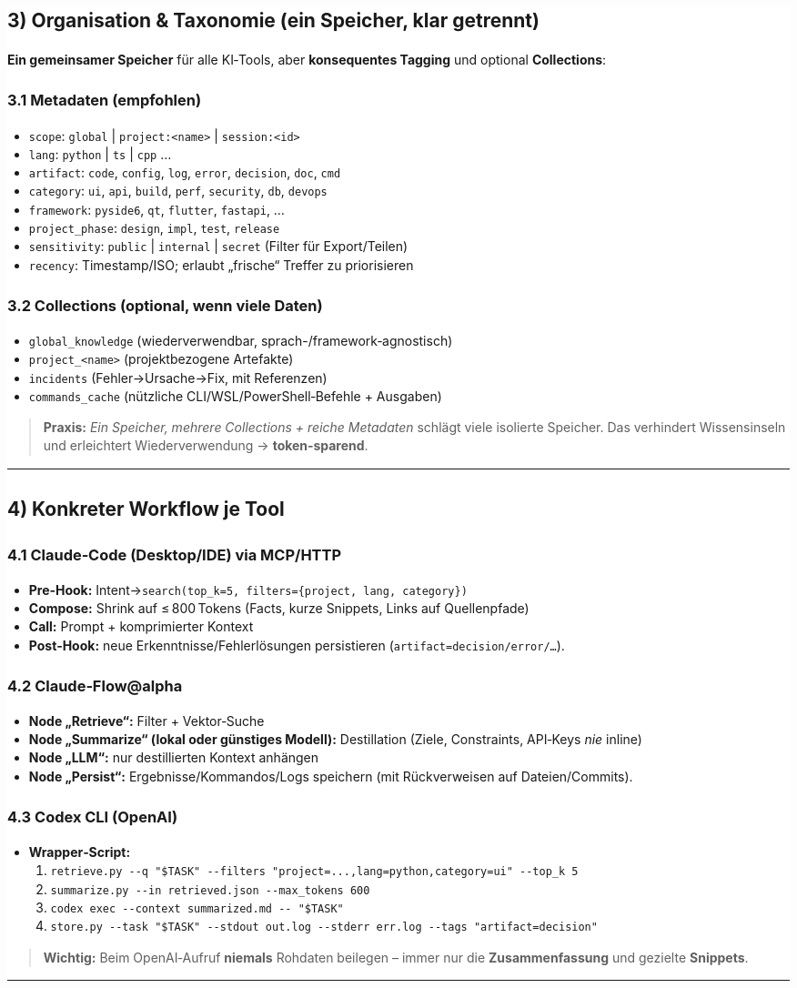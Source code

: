 
## 3) Organisation & Taxonomie (ein Speicher, klar getrennt)
**Ein gemeinsamer Speicher** für alle KI‑Tools, aber **konsequentes Tagging** und optional **Collections**:

### 3.1 Metadaten (empfohlen)
- `scope`: `global` | `project:<name>` | `session:<id>`  
- `lang`: `python` | `ts` | `cpp` …
- `artifact`: `code`, `config`, `log`, `error`, `decision`, `doc`, `cmd`
- `category`: `ui`, `api`, `build`, `perf`, `security`, `db`, `devops`
- `framework`: `pyside6`, `qt`, `flutter`, `fastapi`, …
- `project_phase`: `design`, `impl`, `test`, `release`
- `sensitivity`: `public` | `internal` | `secret` (Filter für Export/Teilen)
- `recency`: Timestamp/ISO; erlaubt „frische“ Treffer zu priorisieren

### 3.2 Collections (optional, wenn viele Daten)
- `global_knowledge` (wiederverwendbar, sprach-/framework‑agnostisch)
- `project_<name>` (projektbezogene Artefakte)
- `incidents` (Fehler→Ursache→Fix, mit Referenzen)
- `commands_cache` (nützliche CLI/WSL/PowerShell‑Befehle + Ausgaben)

> **Praxis:** *Ein Speicher, mehrere Collections + reiche Metadaten* schlägt viele isolierte Speicher. Das verhindert Wissensinseln und erleichtert Wiederverwendung → **token‑sparend**.

---

## 4) Konkreter Workflow je Tool

### 4.1 Claude‑Code (Desktop/IDE) via MCP/HTTP
- **Pre‑Hook:** Intent→`search(top_k=5, filters={project, lang, category})`  
- **Compose:** Shrink auf ≤ 800 Tokens (Facts, kurze Snippets, Links auf Quellenpfade)  
- **Call:** Prompt + komprimierter Kontext  
- **Post‑Hook:** neue Erkenntnisse/Fehlerlösungen persistieren (`artifact=decision/error/…`).

### 4.2 Claude‑Flow@alpha
- **Node „Retrieve“:** Filter + Vektor‑Suche  
- **Node „Summarize“ (lokal oder günstiges Modell):** Destillation (Ziele, Constraints, API‑Keys *nie* inline)  
- **Node „LLM“:** nur destillierten Kontext anhängen  
- **Node „Persist“:** Ergebnisse/Kommandos/Logs speichern (mit Rückverweisen auf Dateien/Commits).

### 4.3 Codex CLI (OpenAI)
- **Wrapper‑Script:**  
  1) `retrieve.py --q "$TASK" --filters "project=...,lang=python,category=ui" --top_k 5`  
  2) `summarize.py --in retrieved.json --max_tokens 600`  
  3) `codex exec --context summarized.md -- "$TASK"`  
  4) `store.py --task "$TASK" --stdout out.log --stderr err.log --tags "artifact=decision"`

> **Wichtig:** Beim OpenAI‑Aufruf **niemals** Rohdaten beilegen – immer nur die **Zusammenfassung** und gezielte **Snippets**.

---